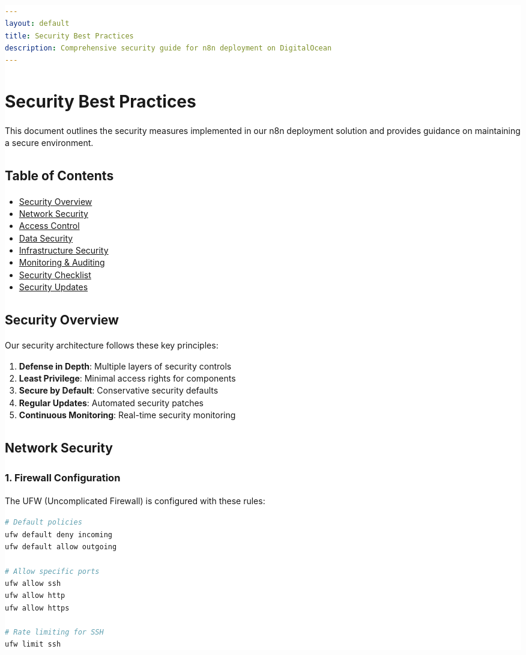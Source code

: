 ```yaml
---
layout: default
title: Security Best Practices
description: Comprehensive security guide for n8n deployment on DigitalOcean
---
```


# Security Best Practices

This document outlines the security measures implemented in our n8n deployment solution and provides guidance on maintaining a secure environment.

## Table of Contents

- [Security Overview](#security-overview)
- [Network Security](#network-security)
- [Access Control](#access-control)
- [Data Security](#data-security)
- [Infrastructure Security](#infrastructure-security)
- [Monitoring & Auditing](#monitoring--auditing)
- [Security Checklist](#security-checklist)
- [Security Updates](#security-updates)

## Security Overview

Our security architecture follows these key principles:

1. **Defense in Depth**: Multiple layers of security controls
2. **Least Privilege**: Minimal access rights for components
3. **Secure by Default**: Conservative security defaults
4. **Regular Updates**: Automated security patches
5. **Continuous Monitoring**: Real-time security monitoring

## Network Security

### 1. Firewall Configuration

The UFW (Uncomplicated Firewall) is configured with these rules:

```bash
# Default policies
ufw default deny incoming
ufw default allow outgoing

# Allow specific ports
ufw allow ssh
ufw allow http
ufw allow https

# Rate limiting for SSH
ufw limit ssh
```
